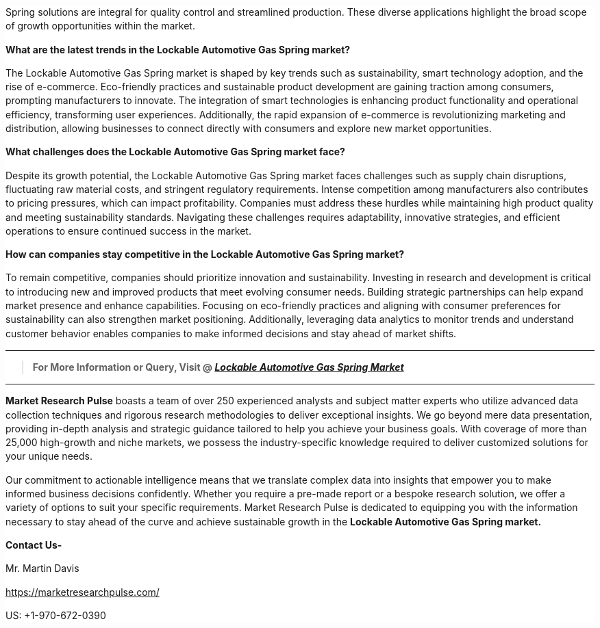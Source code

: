 Spring solutions are integral for quality control and streamlined production. These diverse applications highlight the broad scope of growth opportunities within the market.</p><p><strong>What are the latest trends in the Lockable Automotive Gas Spring market?</strong></p><p>The Lockable Automotive Gas Spring market is shaped by key trends such as sustainability, smart technology adoption, and the rise of e-commerce. Eco-friendly practices and sustainable product development are gaining traction among consumers, prompting manufacturers to innovate. The integration of smart technologies is enhancing product functionality and operational efficiency, transforming user experiences. Additionally, the rapid expansion of e-commerce is revolutionizing marketing and distribution, allowing businesses to connect directly with consumers and explore new market opportunities.</p><p><strong>What challenges does the Lockable Automotive Gas Spring market face?</strong></p><p>Despite its growth potential, the Lockable Automotive Gas Spring market faces challenges such as supply chain disruptions, fluctuating raw material costs, and stringent regulatory requirements. Intense competition among manufacturers also contributes to pricing pressures, which can impact profitability. Companies must address these hurdles while maintaining high product quality and meeting sustainability standards. Navigating these challenges requires adaptability, innovative strategies, and efficient operations to ensure continued success in the market.</p><p><strong>How can companies stay competitive in the Lockable Automotive Gas Spring market?</strong></p><p>To remain competitive, companies should prioritize innovation and sustainability. Investing in research and development is critical to introducing new and improved products that meet evolving consumer needs. Building strategic partnerships can help expand market presence and enhance capabilities. Focusing on eco-friendly practices and aligning with consumer preferences for sustainability can also strengthen market positioning. Additionally, leveraging data analytics to monitor trends and understand customer behavior enables companies to make informed decisions and stay ahead of market shifts.</p><hr /><blockquote><p><strong>For More Information or Query, Visit @&nbsp;<em><a href="https://marketresearchpulse.com/report/149341/lockable-automotive-gas-spring-market?utm_source=Linkedin&utm_medium=021">Lockable Automotive Gas Spring Market</a></em></strong></p></blockquote><hr /><p><strong>Market Research Pulse</strong> boasts a team of over 250 experienced analysts and subject matter experts who utilize advanced data collection techniques and rigorous research methodologies to deliver exceptional insights. We go beyond mere data presentation, providing in-depth analysis and strategic guidance tailored to help you achieve your business goals. With coverage of more than 25,000 high-growth and niche markets, we possess the industry-specific knowledge required to deliver customized solutions for your unique needs.</p><p>Our commitment to actionable intelligence means that we translate complex data into insights that empower you to make informed business decisions confidently. Whether you require a pre-made report or a bespoke research solution, we offer a variety of options to suit your specific requirements. Market Research Pulse is dedicated to equipping you with the information necessary to stay ahead of the curve and achieve sustainable growth in the <strong>Lockable Automotive Gas Spring market.</strong></p><p><strong>Contact Us-</strong></p><p>Mr. Martin Davis</p><p>https://marketresearchpulse.com/</p><p>US: +1-970-672-0390</p>
